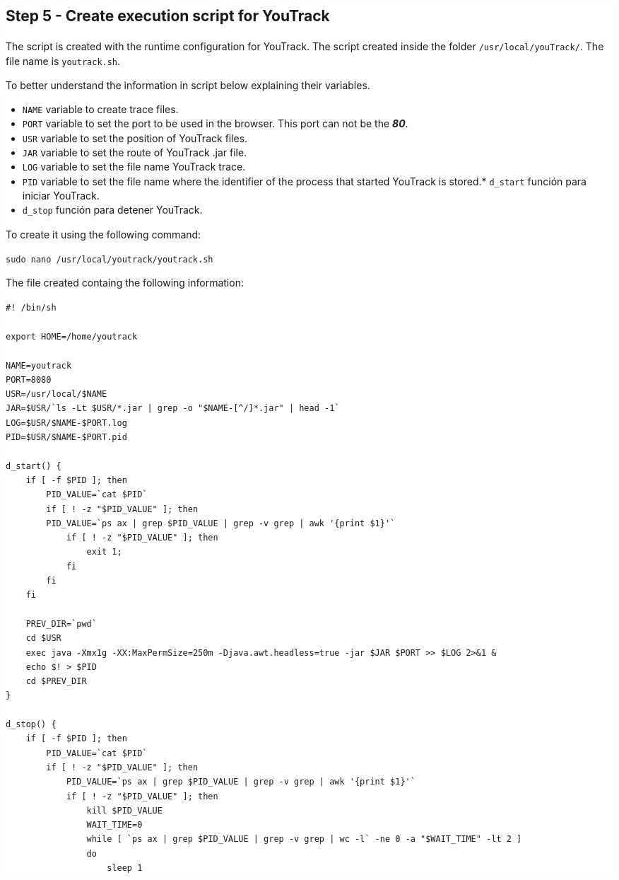 ## Step 5 - Create execution script for YouTrack

The script is created with the runtime configuration for YouTrack. The script created inside the folder `/usr/local/youTrack/`. The file name is `youtrack.sh`. 

To better understand the information in script below explaining their variables.

* `NAME` variable to create trace files.
* `PORT` variable to set the port to be used in the browser. This port can not be the **_80_**.
* `USR` variable to set the position of YouTrack files.
* `JAR` variable to set the route of YouTrack .jar file.
* `LOG` variable to set the file name YouTrack trace.
* `PID` variable to set the file name where the identifier of the process that started YouTrack is stored.* `d_start` función para iniciar YouTrack.
* `d_stop` función para detener YouTrack.

To create it using the following command:

```
sudo nano /usr/local/youtrack/youtrack.sh
```

The file created containg the following information:

```
#! /bin/sh

export HOME=/home/youtrack

NAME=youtrack
PORT=8080
USR=/usr/local/$NAME
JAR=$USR/`ls -Lt $USR/*.jar | grep -o "$NAME-[^/]*.jar" | head -1`
LOG=$USR/$NAME-$PORT.log
PID=$USR/$NAME-$PORT.pid

d_start() {
	if [ -f $PID ]; then
		PID_VALUE=`cat $PID`
		if [ ! -z "$PID_VALUE" ]; then
		PID_VALUE=`ps ax | grep $PID_VALUE | grep -v grep | awk '{print $1}'`
			if [ ! -z "$PID_VALUE" ]; then
				exit 1;
			fi
		fi
	fi

	PREV_DIR=`pwd`
	cd $USR
	exec java -Xmx1g -XX:MaxPermSize=250m -Djava.awt.headless=true -jar $JAR $PORT >> $LOG 2>&1 &
	echo $! > $PID
	cd $PREV_DIR
}

d_stop() {
	if [ -f $PID ]; then
		PID_VALUE=`cat $PID`
		if [ ! -z "$PID_VALUE" ]; then
			PID_VALUE=`ps ax | grep $PID_VALUE | grep -v grep | awk '{print $1}'`
			if [ ! -z "$PID_VALUE" ]; then
				kill $PID_VALUE
				WAIT_TIME=0
				while [ `ps ax | grep $PID_VALUE | grep -v grep | wc -l` -ne 0 -a "$WAIT_TIME" -lt 2 ]
				do
					sleep 1
```
